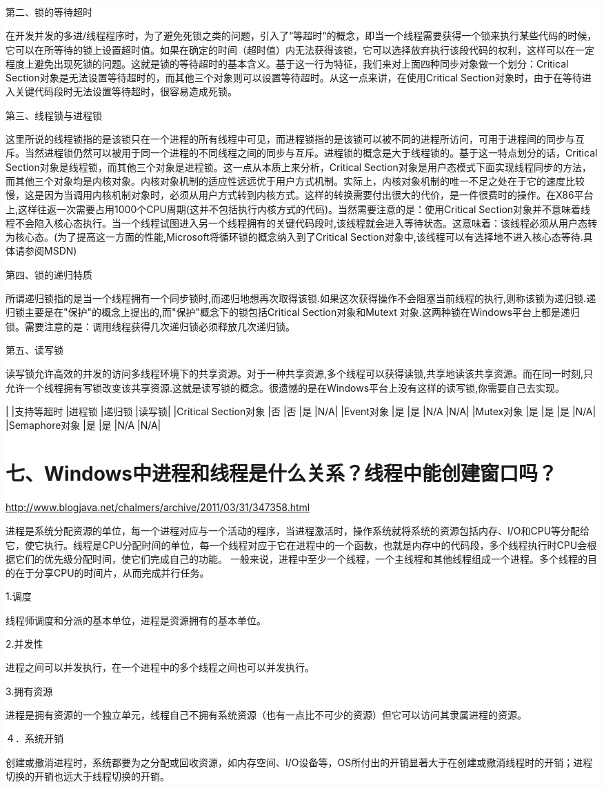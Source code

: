 第二、锁的等待超时

在开发并发的多进/线程程序时，为了避免死锁之类的问题，引入了“等超时“的概念，即当一个线程需要获得一个锁来执行某些代码的时候，它可以在所等待的锁上设置超时值。如果在确定的时间（超时值）内无法获得该锁，它可以选择放弃执行该段代码的权利，这样可以在一定程度上避免出现死锁的问题。这就是锁的等待超时的基本含义。基于这一行为特征，我们来对上面四种同步对象做一个划分：Critical Section对象是无法设置等待超时的，而其他三个对象则可以设置等待超时。从这一点来讲，在使用Critical Section对象时，由于在等待进入关键代码段时无法设置等待超时，很容易造成死锁。

第三、线程锁与进程锁

这里所说的线程锁指的是该锁只在一个进程的所有线程中可见，而进程锁指的是该锁可以被不同的进程所访问，可用于进程间的同步与互斥。当然进程锁仍然可以被用于同一个进程的不同线程之间的同步与互斥。进程锁的概念是大于线程锁的。基于这一特点划分的话，Critical Section对象是线程锁，而其他三个对象是进程锁。这一点从本质上来分析，Critical Section对象是用户态模式下面实现线程同步的方法，而其他三个对象均是内核对象。内核对象机制的适应性远远优于用户方式机制。实际上，内核对象机制的唯一不足之处在于它的速度比较慢，这是因为当调用内核机制对象时，必须从用户方式转到内核方式。这样的转换需要付出很大的代价，是一件很费时的操作。在X86平台上,这样往返一次需要占用1000个CPU周期(这并不包括执行内核方式的代码)。当然需要注意的是：使用Critical Section对象并不意味着线程不会陷入核心态执行。当一个线程试图进入另一个线程拥有的关键代码段时,该线程就会进入等待状态。这意味着：该线程必须从用户态转为核心态。(为了提高这一方面的性能,Microsoft将循环锁的概念纳入到了Critical Section对象中,该线程可以有选择地不进入核心态等待.具体请参阅MSDN)

第四、锁的递归特质

所谓递归锁指的是当一个线程拥有一个同步锁时,而递归地想再次取得该锁.如果这次获得操作不会阻塞当前线程的执行,则称该锁为递归锁.递归锁主要是在"保护"的概念上提出的,而"保护"概念下的锁包括Critical Section对象和Mutext 对象.这两种锁在Windows平台上都是递归锁。需要注意的是：调用线程获得几次递归锁必须释放几次递归锁。

第五、读写锁

读写锁允许高效的并发的访问多线程环境下的共享资源。对于一种共享资源,多个线程可以获得读锁,共享地读该共享资源。而在同一时刻,只允许一个线程拥有写锁改变该共享资源.这就是读写锁的概念。很遗憾的是在Windows平台上没有这样的读写锁,你需要自己去实现。

| 	|支持等超时	|进程锁	|递归锁	|读写锁|
|Critical Section对象	|否	|否	|是	|N/A|
|Event对象	|是	|是	|N/A	|N/A|
|Mutex对象	|是	|是	|是	|N/A|
|Semaphore对象	|是	|是	|N/A	|N/A|

# 七、Windows中进程和线程是什么关系？线程中能创建窗口吗？

http://www.blogjava.net/chalmers/archive/2011/03/31/347358.html

进程是系统分配资源的单位，每一个进程对应与一个活动的程序，当进程激活时，操作系统就将系统的资源包括内存、I/O和CPU等分配给它，使它执行。线程是CPU分配时间的单位，每一个线程对应于它在进程中的一个函数，也就是内存中的代码段，多个线程执行时CPU会根据它们的优先级分配时间，使它们完成自己的功能。 一般来说，进程中至少一个线程，一个主线程和其他线程组成一个进程。多个线程的目的在于分享CPU的时间片，从而完成并行任务。
 
1.调度

线程师调度和分派的基本单位，进程是资源拥有的基本单位。

2.并发性

进程之间可以并发执行，在一个进程中的多个线程之间也可以并发执行。

3.拥有资源

进程是拥有资源的一个独立单元，线程自己不拥有系统资源（也有一点比不可少的资源）但它可以访问其隶属进程的资源。

４．系统开销

创建或撤消进程时，系统都要为之分配或回收资源，如内存空间、I/O设备等，OS所付出的开销显著大于在创建或撤消线程时的开销；进程切换的开销也远大于线程切换的开销。
 